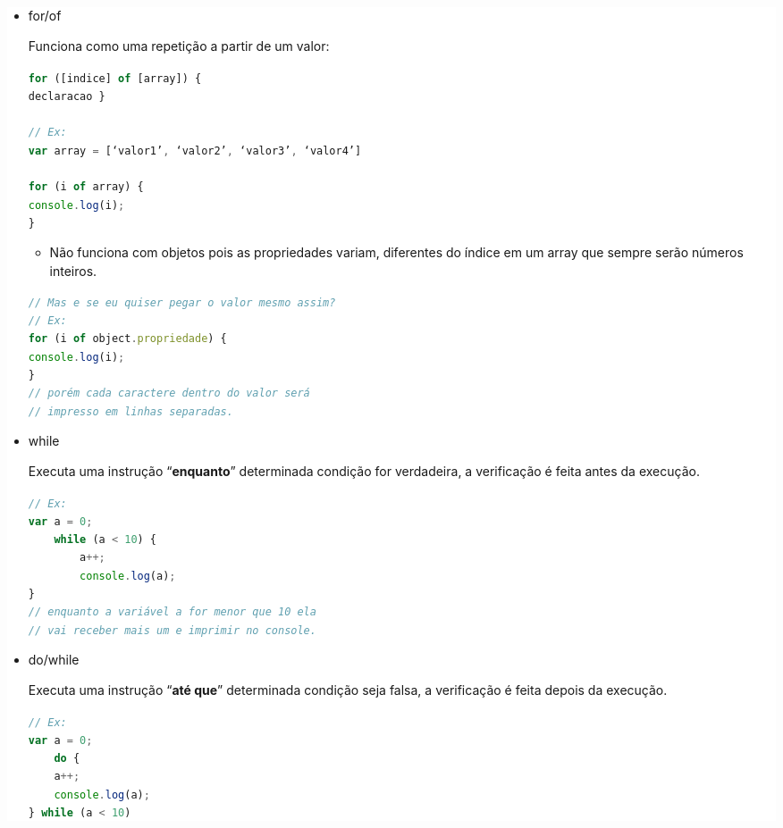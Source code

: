 - for/of
    
    Funciona como uma repetição a partir de um valor:
    
    ```jsx
    for ([indice] of [array]) {
    declaracao }
    
    // Ex: 
    var array = [‘valor1’, ‘valor2’, ‘valor3’, ‘valor4’]
    
    for (i of array) {
    console.log(i);
    }
    ```
    
    - Não funciona com objetos pois as propriedades variam, diferentes do índice em um array que sempre serão números inteiros.
    
    ```jsx
    // Mas e se eu quiser pegar o valor mesmo assim?
    // Ex: 
    for (i of object.propriedade) {
    console.log(i);
    }
    // porém cada caractere dentro do valor será
    // impresso em linhas separadas.
    ```
    
- while
    
    Executa uma instrução “**enquanto**” determinada condição for verdadeira, a verificação é feita antes da execução.
    
    ```jsx
    // Ex: 
    var a = 0;
    	while (a < 10) {
    		a++;
    		console.log(a);
    }
    // enquanto a variável a for menor que 10 ela
    // vai receber mais um e imprimir no console.
    ```
    
- do/while
    
    Executa uma instrução “**até que**” determinada condição seja falsa, a verificação é feita depois da execução.
    
    ```jsx
    // Ex: 
    var a = 0;
    	do {
    	a++;
    	console.log(a);
    } while (a < 10)
    